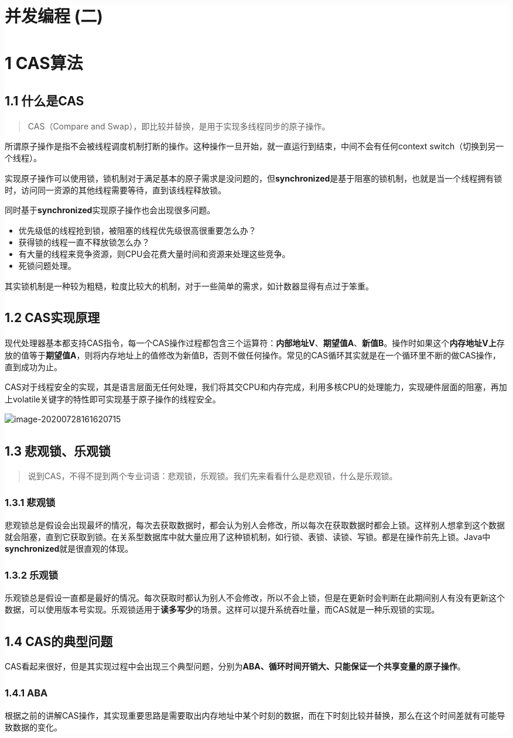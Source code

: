 # 并发编程 (二)

# 1 CAS算法

## 1.1 什么是CAS

> CAS（Compare and Swap），即比较并替换，是用于实现多线程同步的原子操作。

​	所谓原子操作是指不会被线程调度机制打断的操作。这种操作一旦开始，就一直运行到结束，中间不会有任何context switch（切换到另一个线程）。

​	实现原子操作可以使用锁，锁机制对于满足基本的原子需求是没问题的，但**synchronized**是基于阻塞的锁机制，也就是当一个线程拥有锁时，访问同一资源的其他线程需要等待，直到该线程释放锁。

​	同时基于**synchronized**实现原子操作也会出现很多问题。

- 优先级低的线程抢到锁，被阻塞的线程优先级很高很重要怎么办？
- 获得锁的线程一直不释放锁怎么办？
- 有大量的线程来竞争资源，则CPU会花费大量时间和资源来处理这些竞争。
- 死锁问题处理。

​	其实锁机制是一种较为粗糙，粒度比较大的机制，对于一些简单的需求，如计数器显得有点过于笨重。

## 1.2 CAS实现原理 

​	现代处理器基本都支持CAS指令，每一个CAS操作过程都包含三个运算符：**内部地址V**、**期望值A**、**新值B**。操作时如果这个**内存地址V上**存放的值等于**期望值A**，则将内存地址上的值修改为新值B，否则不做任何操作。常见的CAS循环其实就是在一个循环里不断的做CAS操作，直到成功为止。

​	CAS对于线程安全的实现，其是语言层面无任何处理，我们将其交CPU和内存完成，利用多核CPU的处理能力，实现硬件层面的阻塞，再加上volatile关键字的特性即可实现基于原子操作的线程安全。

![image-20200728161620715](assets/image-20200728161620715.png)

## 1.3 悲观锁、乐观锁

> 说到CAS，不得不提到两个专业词语：悲观锁，乐观锁。我们先来看看什么是悲观锁，什么是乐观锁。

### 1.3.1 悲观锁

​	悲观锁总是假设会出现最坏的情况，每次去获取数据时，都会认为别人会修改，所以每次在获取数据时都会上锁。这样别人想拿到这个数据就会阻塞，直到它获取到锁。在关系型数据库中就大量应用了这种锁机制，如行锁、表锁、读锁、写锁。都是在操作前先上锁。Java中**synchronized**就是很直观的体现。

### 1.3.2 乐观锁

​	乐观锁总是假设一直都是最好的情况。每次获取时都认为别人不会修改，所以不会上锁，但是在更新时会判断在此期间别人有没有更新这个数据，可以使用版本号实现。乐观锁适用于**读多写少**的场景。这样可以提升系统吞吐量，而CAS就是一种乐观锁的实现。

## 1.4 CAS的典型问题

​	CAS看起来很好，但是其实现过程中会出现三个典型问题，分别为**ABA、循环时间开销大、只能保证一个共享变量的原子操作**。

### 1.4.1 ABA

​	根据之前的讲解CAS操作，其实现重要思路是需要取出内存地址中某个时刻的数据，而在下时刻比较并替换，那么在这个时间差就有可能导致数据的变化。
